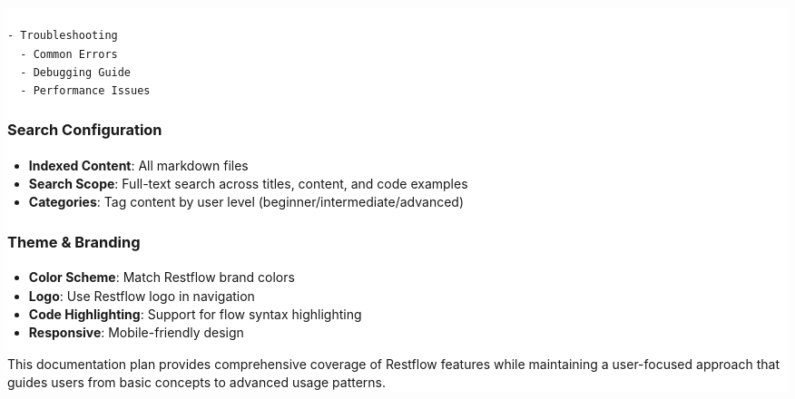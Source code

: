 ```

- Troubleshooting
  - Common Errors
  - Debugging Guide
  - Performance Issues
```

### Search Configuration
- **Indexed Content**: All markdown files
- **Search Scope**: Full-text search across titles, content, and code examples
- **Categories**: Tag content by user level (beginner/intermediate/advanced)

### Theme & Branding
- **Color Scheme**: Match Restflow brand colors
- **Logo**: Use Restflow logo in navigation
- **Code Highlighting**: Support for flow syntax highlighting
- **Responsive**: Mobile-friendly design

This documentation plan provides comprehensive coverage of Restflow features while maintaining a user-focused approach that guides users from basic concepts to advanced usage patterns.
